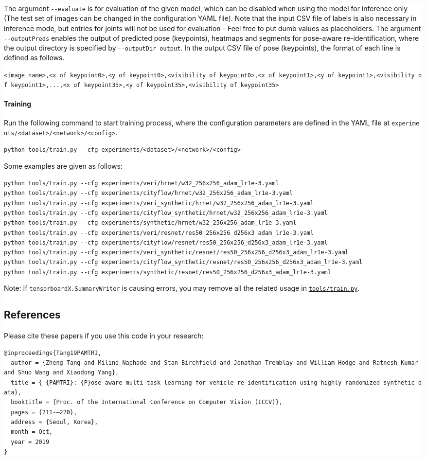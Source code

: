 The argument `--evaluate` is for evaluation of the given model, which can be disabled when using the model for inference only (The test set of images can be changed in the configuration YAML file). Note that the input CSV file of labels is also necessary in inference mode, but entries for joints will not be used for evaluation - Feel free to put dumb values as placeholders. The argument `--outputPreds` enables the output of predicted pose (keypoints), heatmaps and segments for pose-aware re-identification, where the output directory is specified by `--outputDir output`. In the output CSV file of pose (keypoints), the format of each line is defined as follows. 
```
<image name>,<x of keypoint0>,<y of keypoint0>,<visibility of keypoint0>,<x of keypoint1>,<y of keypoint1>,<visibility of keypoint1>,...,<x of keypoint35>,<y of keypoint35>,<visibility of keypoint35>
```

#### Training

Run the following command to start training process, where the configuration parameters are defined in the YAML file at `experiments/<dataset>/<network>/<config>`.
```
python tools/train.py --cfg experiments/<dataset>/<network>/<config>
```

Some examples are given as follows:
```
python tools/train.py --cfg experiments/veri/hrnet/w32_256x256_adam_lr1e-3.yaml
python tools/train.py --cfg experiments/cityflow/hrnet/w32_256x256_adam_lr1e-3.yaml
python tools/train.py --cfg experiments/veri_synthetic/hrnet/w32_256x256_adam_lr1e-3.yaml
python tools/train.py --cfg experiments/cityflow_synthetic/hrnet/w32_256x256_adam_lr1e-3.yaml
python tools/train.py --cfg experiments/synthetic/hrnet/w32_256x256_adam_lr1e-3.yaml
python tools/train.py --cfg experiments/veri/resnet/res50_256x256_d256x3_adam_lr1e-3.yaml
python tools/train.py --cfg experiments/cityflow/resnet/res50_256x256_d256x3_adam_lr1e-3.yaml
python tools/train.py --cfg experiments/veri_synthetic/resnet/res50_256x256_d256x3_adam_lr1e-3.yaml
python tools/train.py --cfg experiments/cityflow_synthetic/resnet/res50_256x256_d256x3_adam_lr1e-3.yaml
python tools/train.py --cfg experiments/synthetic/resnet/res50_256x256_d256x3_adam_lr1e-3.yaml
```

Note: If `tensorboardX.SummaryWriter` is causing errors, you may remove all the related usage in [`tools/train.py`](tools/train.py). 

## References

Please cite these papers if you use this code in your research:

    @inproceedings{Tang19PAMTRI,
      author = {Zheng Tang and Milind Naphade and Stan Birchfield and Jonathan Tremblay and William Hodge and Ratnesh Kumar and Shuo Wang and Xiaodong Yang},
      title = { {PAMTRI}: {P}ose-aware multi-task learning for vehicle re-identification using highly randomized synthetic data},
      booktitle = {Proc. of the International Conference on Computer Vision (ICCV)},
      pages = {211-–220},
      address = {Seoul, Korea},
      month = Oct,
      year = 2019
    }
